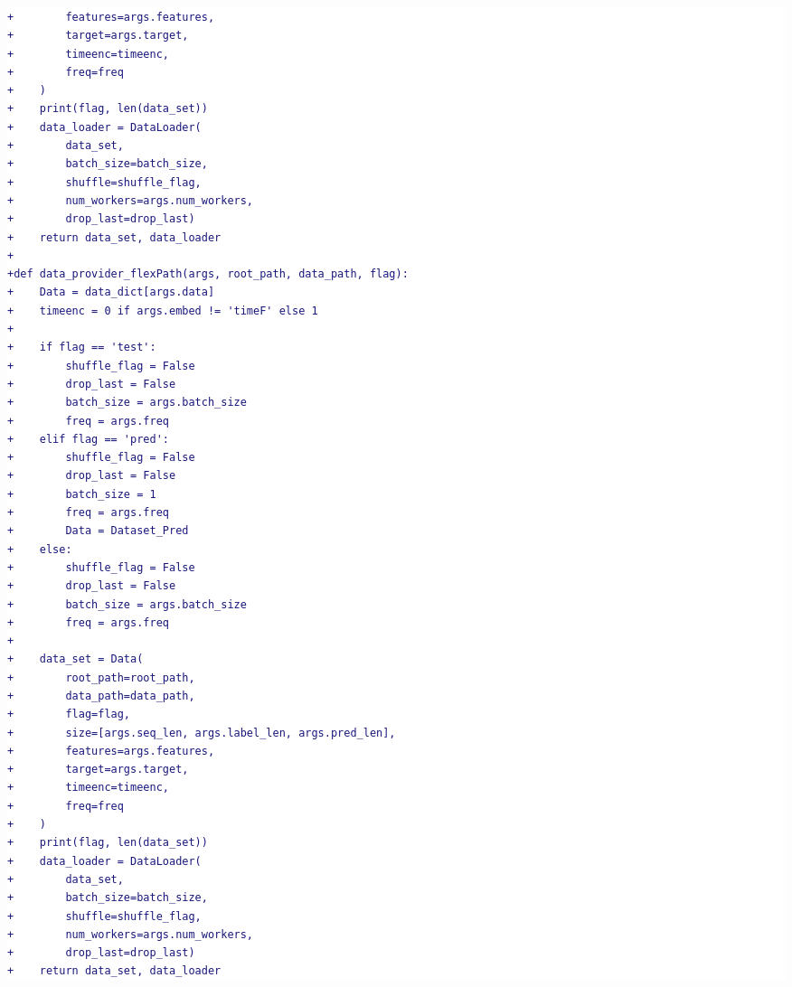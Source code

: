   ```diff
+        features=args.features,
+        target=args.target,
+        timeenc=timeenc,
+        freq=freq
+    )
+    print(flag, len(data_set))
+    data_loader = DataLoader(
+        data_set,
+        batch_size=batch_size,
+        shuffle=shuffle_flag,
+        num_workers=args.num_workers,
+        drop_last=drop_last)
+    return data_set, data_loader
+
+def data_provider_flexPath(args, root_path, data_path, flag):
+    Data = data_dict[args.data]
+    timeenc = 0 if args.embed != 'timeF' else 1
+
+    if flag == 'test':
+        shuffle_flag = False
+        drop_last = False
+        batch_size = args.batch_size
+        freq = args.freq
+    elif flag == 'pred':
+        shuffle_flag = False
+        drop_last = False
+        batch_size = 1
+        freq = args.freq
+        Data = Dataset_Pred
+    else:
+        shuffle_flag = False
+        drop_last = False
+        batch_size = args.batch_size
+        freq = args.freq
+
+    data_set = Data(
+        root_path=root_path,
+        data_path=data_path,
+        flag=flag,
+        size=[args.seq_len, args.label_len, args.pred_len],
+        features=args.features,
+        target=args.target,
+        timeenc=timeenc,
+        freq=freq
+    )
+    print(flag, len(data_set))
+    data_loader = DataLoader(
+        data_set,
+        batch_size=batch_size,
+        shuffle=shuffle_flag,
+        num_workers=args.num_workers,
+        drop_last=drop_last)
+    return data_set, data_loader
```
